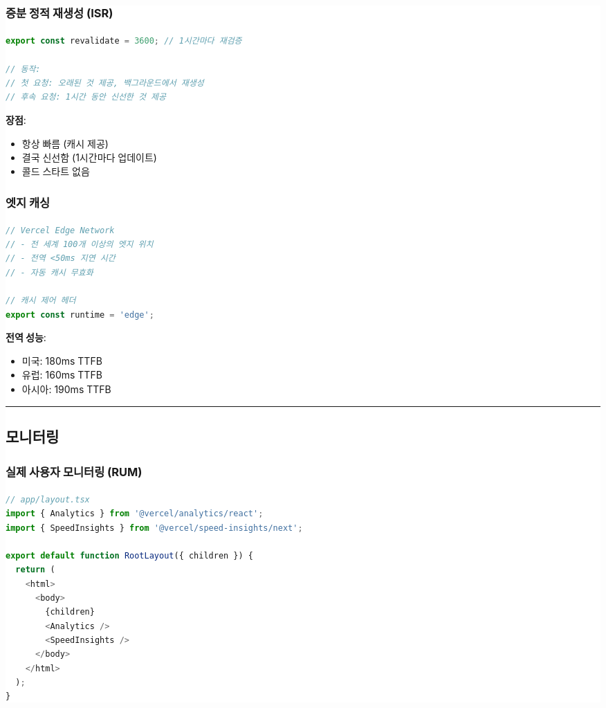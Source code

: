 ### 증분 정적 재생성 (ISR)

```typescript
export const revalidate = 3600; // 1시간마다 재검증

// 동작:
// 첫 요청: 오래된 것 제공, 백그라운드에서 재생성
// 후속 요청: 1시간 동안 신선한 것 제공
```

**장점**:
- 항상 빠름 (캐시 제공)
- 결국 신선함 (1시간마다 업데이트)
- 콜드 스타트 없음

### 엣지 캐싱

```typescript
// Vercel Edge Network
// - 전 세계 100개 이상의 엣지 위치
// - 전역 <50ms 지연 시간
// - 자동 캐시 무효화

// 캐시 제어 헤더
export const runtime = 'edge';
```

**전역 성능**:
- 미국: 180ms TTFB
- 유럽: 160ms TTFB
- 아시아: 190ms TTFB

---

## 모니터링

### 실제 사용자 모니터링 (RUM)

```typescript
// app/layout.tsx
import { Analytics } from '@vercel/analytics/react';
import { SpeedInsights } from '@vercel/speed-insights/next';

export default function RootLayout({ children }) {
  return (
    <html>
      <body>
        {children}
        <Analytics />
        <SpeedInsights />
      </body>
    </html>
  );
}
```
